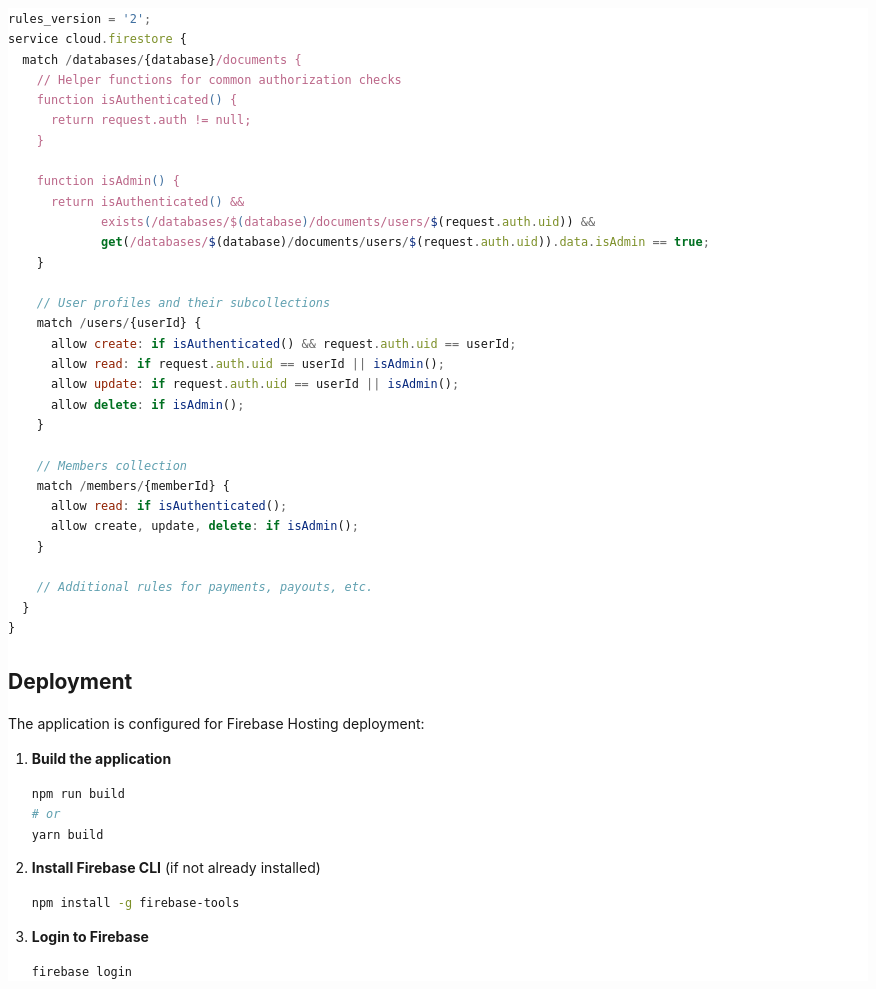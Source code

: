 ```javascript
rules_version = '2';
service cloud.firestore {
  match /databases/{database}/documents {
    // Helper functions for common authorization checks
    function isAuthenticated() {
      return request.auth != null;
    }
    
    function isAdmin() {
      return isAuthenticated() && 
             exists(/databases/$(database)/documents/users/$(request.auth.uid)) &&
             get(/databases/$(database)/documents/users/$(request.auth.uid)).data.isAdmin == true;
    }
    
    // User profiles and their subcollections
    match /users/{userId} {
      allow create: if isAuthenticated() && request.auth.uid == userId;
      allow read: if request.auth.uid == userId || isAdmin();
      allow update: if request.auth.uid == userId || isAdmin();
      allow delete: if isAdmin();
    }
    
    // Members collection
    match /members/{memberId} {
      allow read: if isAuthenticated();
      allow create, update, delete: if isAdmin();
    }
    
    // Additional rules for payments, payouts, etc.
  }
}
```

## Deployment

The application is configured for Firebase Hosting deployment:

1. **Build the application**
   ```bash
   npm run build
   # or
   yarn build
   ```

2. **Install Firebase CLI** (if not already installed)
   ```bash
   npm install -g firebase-tools
   ```

3. **Login to Firebase**
   ```bash
   firebase login
   ```
